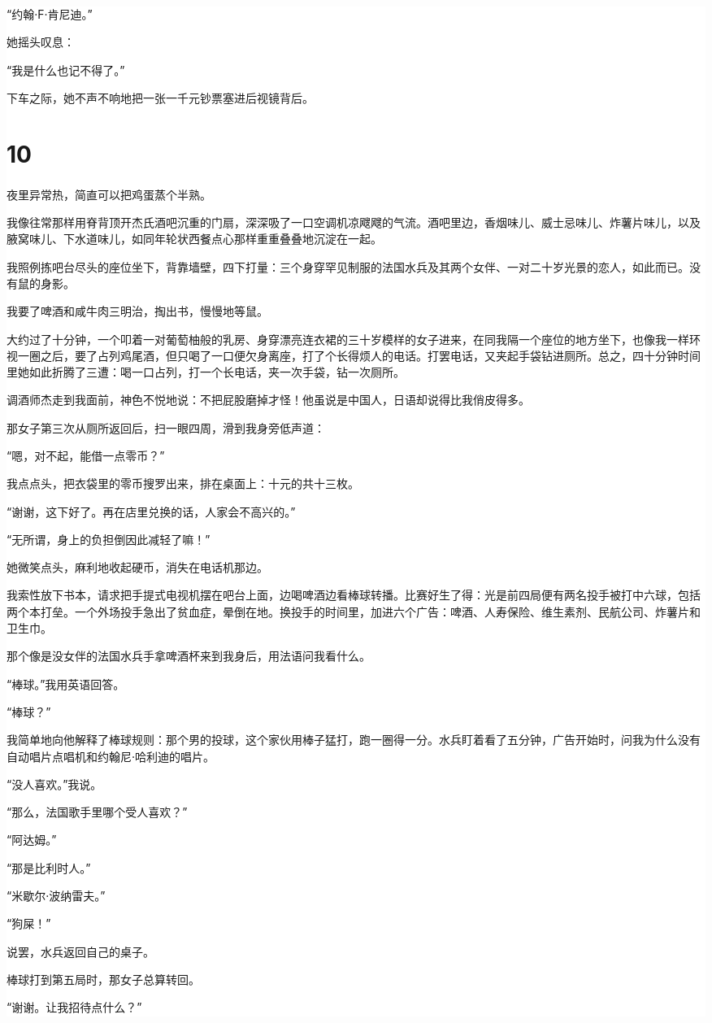 “约翰·F·肯尼迪。”

她摇头叹息：

“我是什么也记不得了。”

下车之际，她不声不响地把一张一千元钞票塞进后视镜背后。

# 10

夜里异常热，简直可以把鸡蛋蒸个半熟。

我像往常那样用脊背顶开杰氏酒吧沉重的门扇，深深吸了一口空调机凉飕飕的气流。酒吧里边，香烟味儿、威士忌味儿、炸薯片味儿，以及腋窝味儿、下水道味儿，如同年轮状西餐点心那样重重叠叠地沉淀在一起。

我照例拣吧台尽头的座位坐下，背靠墙壁，四下打量：三个身穿罕见制服的法国水兵及其两个女伴、一对二十岁光景的恋人，如此而已。没有鼠的身影。

我要了啤酒和咸牛肉三明治，掏出书，慢慢地等鼠。

大约过了十分钟，一个叩着一对葡萄柚般的乳房、身穿漂亮连衣裙的三十岁模样的女子进来，在同我隔一个座位的地方坐下，也像我一样环视一圈之后，要了占列鸡尾酒，但只喝了一口便欠身离座，打了个长得烦人的电话。打罢电话，又夹起手袋钻进厕所。总之，四十分钟时间里她如此折腾了三遭：喝一口占列，打一个长电话，夹一次手袋，钻一次厕所。

调酒师杰走到我面前，神色不悦地说：不把屁股磨掉才怪！他虽说是中国人，日语却说得比我俏皮得多。

那女子第三次从厕所返回后，扫一眼四周，滑到我身旁低声道：

“嗯，对不起，能借一点零币？”

我点点头，把衣袋里的零币搜罗出来，排在桌面上：十元的共十三枚。

“谢谢，这下好了。再在店里兑换的话，人家会不高兴的。”

“无所谓，身上的负担倒因此减轻了嘛！”

她微笑点头，麻利地收起硬币，消失在电话机那边。

我索性放下书本，请求把手提式电视机摆在吧台上面，边喝啤酒边看棒球转播。比赛好生了得：光是前四局便有两名投手被打中六球，包括两个本打垒。一个外场投手急出了贫血症，晕倒在地。换投手的时间里，加进六个广告：啤酒、人寿保险、维生素剂、民航公司、炸薯片和卫生巾。

那个像是没女伴的法国水兵手拿啤酒杯来到我身后，用法语问我看什么。

“棒球。”我用英语回答。

“棒球？”

我简单地向他解释了棒球规则：那个男的投球，这个家伙用棒子猛打，跑一圈得一分。水兵盯着看了五分钟，广告开始时，问我为什么没有自动唱片点唱机和约翰尼·哈利迪的唱片。

“没人喜欢。”我说。

“那么，法国歌手里哪个受人喜欢？”

“阿达姆。”

“那是比利时人。”

“米歇尔·波纳雷夫。”

“狗屎！”

说罢，水兵返回自己的桌子。

棒球打到第五局时，那女子总算转回。

“谢谢。让我招待点什么？”
